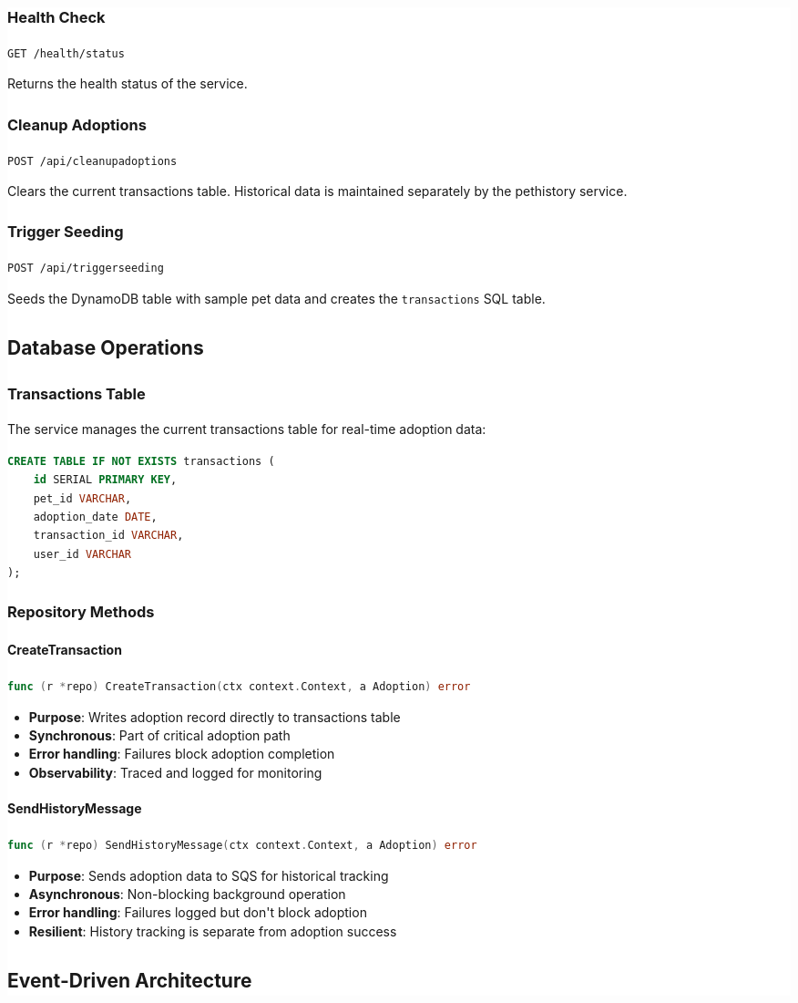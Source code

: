 ### Health Check
`GET /health/status`

Returns the health status of the service.

### Cleanup Adoptions
`POST /api/cleanupadoptions`

Clears the current transactions table. Historical data is maintained separately by the pethistory service.

### Trigger Seeding
`POST /api/triggerseeding`

Seeds the DynamoDB table with sample pet data and creates the `transactions` SQL table.

## Database Operations

### Transactions Table
The service manages the current transactions table for real-time adoption data:

```sql
CREATE TABLE IF NOT EXISTS transactions (
    id SERIAL PRIMARY KEY,
    pet_id VARCHAR,
    adoption_date DATE,
    transaction_id VARCHAR,
    user_id VARCHAR
);
```

### Repository Methods

#### CreateTransaction
```go
func (r *repo) CreateTransaction(ctx context.Context, a Adoption) error
```
- **Purpose**: Writes adoption record directly to transactions table
- **Synchronous**: Part of critical adoption path
- **Error handling**: Failures block adoption completion
- **Observability**: Traced and logged for monitoring

#### SendHistoryMessage
```go
func (r *repo) SendHistoryMessage(ctx context.Context, a Adoption) error
```
- **Purpose**: Sends adoption data to SQS for historical tracking
- **Asynchronous**: Non-blocking background operation
- **Error handling**: Failures logged but don't block adoption
- **Resilient**: History tracking is separate from adoption success

## Event-Driven Architecture
